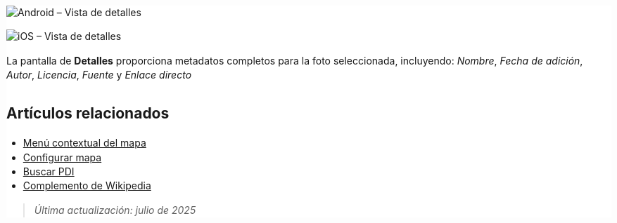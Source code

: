 </TabItem>

</Tabs>


<Tabs groupId="operating-systems" queryString="current-os">

<TabItem value="android" label="Android">

![Android – Vista de detalles](@site/static/img/map/gallery_menu_android_2.png)

</TabItem>

<TabItem value="ios" label="iOS">

![iOS – Vista de detalles](@site/static/img/map/gallery_menu_ios_2.png)

</TabItem>

</Tabs>

La pantalla de **Detalles** proporciona metadatos completos para la foto seleccionada, incluyendo: *Nombre*, *Fecha de adición*, *Autor*, *Licencia*, *Fuente* y *Enlace directo*


## Artículos relacionados

- [Menú contextual del mapa](./map-context-menu.md)
- [Configurar mapa](./configure-map-menu.md)
- [Buscar PDI](../search/search-poi.md)
- [Complemento de Wikipedia](../plugins/wikipedia.md)


> *Última actualización: julio de 2025*



